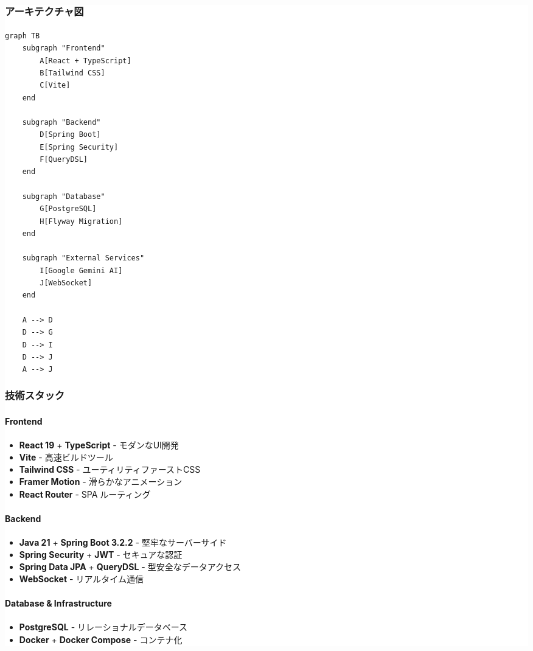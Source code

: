 ### アーキテクチャ図
```mermaid
graph TB
    subgraph "Frontend"
        A[React + TypeScript]
        B[Tailwind CSS]
        C[Vite]
    end
    
    subgraph "Backend"
        D[Spring Boot]
        E[Spring Security]
        F[QueryDSL]
    end
    
    subgraph "Database"
        G[PostgreSQL]
        H[Flyway Migration]
    end
    
    subgraph "External Services"
        I[Google Gemini AI]
        J[WebSocket]
    end
    
    A --> D
    D --> G
    D --> I
    D --> J
    A --> J
```

### 技術スタック

#### Frontend
- **React 19** + **TypeScript** - モダンなUI開発
- **Vite** - 高速ビルドツール
- **Tailwind CSS** - ユーティリティファーストCSS
- **Framer Motion** - 滑らかなアニメーション
- **React Router** - SPA ルーティング

#### Backend
- **Java 21** + **Spring Boot 3.2.2** - 堅牢なサーバーサイド
- **Spring Security** + **JWT** - セキュアな認証
- **Spring Data JPA** + **QueryDSL** - 型安全なデータアクセス
- **WebSocket** - リアルタイム通信

#### Database & Infrastructure
- **PostgreSQL** - リレーショナルデータベース
- **Docker** + **Docker Compose** - コンテナ化

